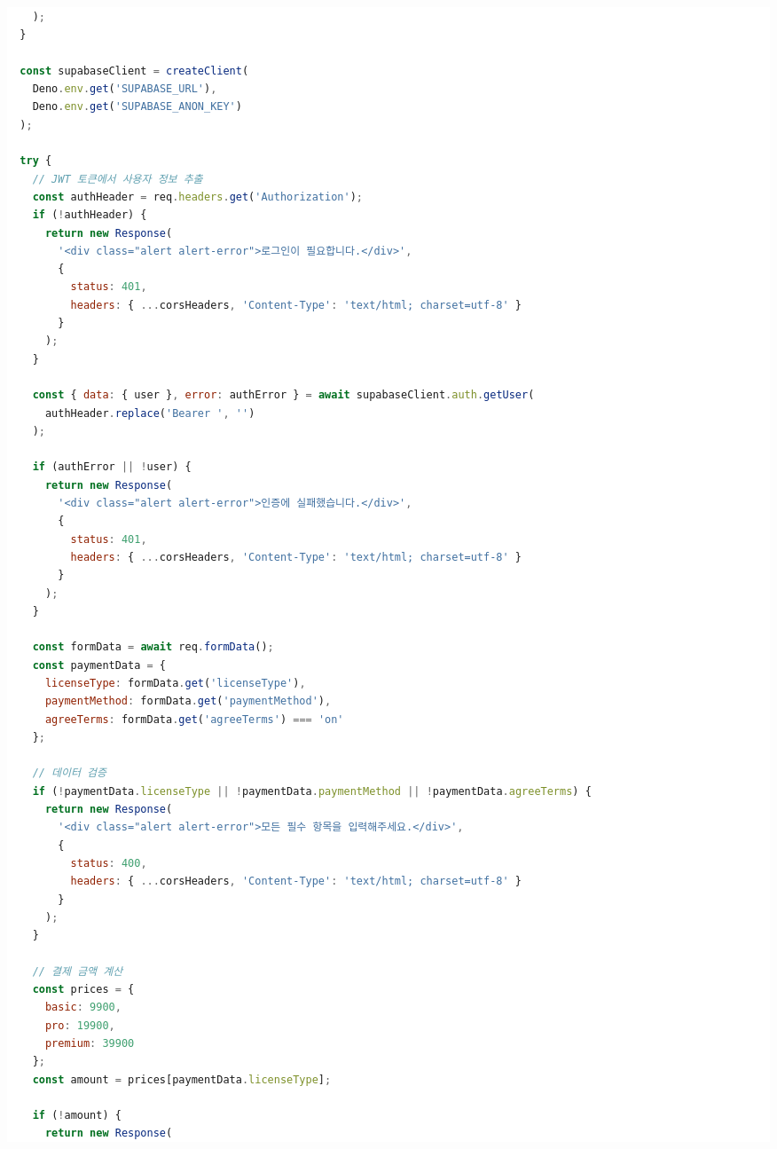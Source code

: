 ```javascript
    );
  }
  
  const supabaseClient = createClient(
    Deno.env.get('SUPABASE_URL'),
    Deno.env.get('SUPABASE_ANON_KEY')
  );

  try {
    // JWT 토큰에서 사용자 정보 추출
    const authHeader = req.headers.get('Authorization');
    if (!authHeader) {
      return new Response(
        '<div class="alert alert-error">로그인이 필요합니다.</div>',
        { 
          status: 401, 
          headers: { ...corsHeaders, 'Content-Type': 'text/html; charset=utf-8' }
        }
      );
    }

    const { data: { user }, error: authError } = await supabaseClient.auth.getUser(
      authHeader.replace('Bearer ', '')
    );

    if (authError || !user) {
      return new Response(
        '<div class="alert alert-error">인증에 실패했습니다.</div>',
        { 
          status: 401,
          headers: { ...corsHeaders, 'Content-Type': 'text/html; charset=utf-8' }
        }
      );
    }
    
    const formData = await req.formData();
    const paymentData = {
      licenseType: formData.get('licenseType'),
      paymentMethod: formData.get('paymentMethod'),
      agreeTerms: formData.get('agreeTerms') === 'on'
    };
    
    // 데이터 검증
    if (!paymentData.licenseType || !paymentData.paymentMethod || !paymentData.agreeTerms) {
      return new Response(
        '<div class="alert alert-error">모든 필수 항목을 입력해주세요.</div>',
        { 
          status: 400,
          headers: { ...corsHeaders, 'Content-Type': 'text/html; charset=utf-8' }
        }
      );
    }
    
    // 결제 금액 계산
    const prices = {
      basic: 9900,
      pro: 19900,
      premium: 39900
    };
    const amount = prices[paymentData.licenseType];
    
    if (!amount) {
      return new Response(
```